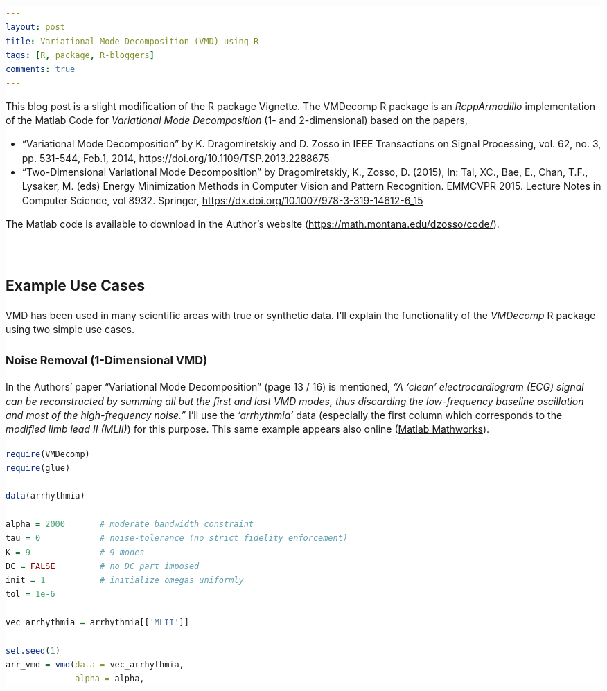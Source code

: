 ```yaml
---
layout: post
title: Variational Mode Decomposition (VMD) using R
tags: [R, package, R-bloggers]
comments: true
---
```



This blog post is a slight modification of the R package Vignette. The
[VMDecomp](https://cran.r-project.org/web/packages/VMDecomp/index.html) R package is an *RcppArmadillo* implementation of the
Matlab Code for *Variational Mode Decomposition* (1- and 2-dimensional)
based on the papers,

-   “Variational Mode Decomposition” by K. Dragomiretskiy and D. Zosso
    in IEEE Transactions on Signal Processing, vol. 62, no. 3,
    pp. 531-544, Feb.1, 2014, <https://doi.org/10.1109/TSP.2013.2288675>
-   “Two-Dimensional Variational Mode Decomposition” by Dragomiretskiy,
    K., Zosso, D. (2015), In: Tai, XC., Bae, E., Chan, T.F., Lysaker, M.
    (eds) Energy Minimization Methods in Computer Vision and Pattern
    Recognition. EMMCVPR 2015. Lecture Notes in Computer Science,
    vol 8932. Springer,
    <https://dx.doi.org/10.1007/978-3-319-14612-6_15>

The Matlab code is available to download in the Author’s website
(<https://math.montana.edu/dzosso/code/>).

<br>

## Example Use Cases

VMD has been used in many scientific areas with true or synthetic data.
I’ll explain the functionality of the *VMDecomp* R package using two
simple use cases.

### Noise Removal (1-Dimensional VMD)

In the Authors’ paper “Variational Mode Decomposition” (page 13 / 16) is
mentioned, *“A ‘clean’ electrocardiogram (ECG) signal can be
reconstructed by summing all but the first and last VMD modes, thus
discarding the low-frequency baseline oscillation and most of the
high-frequency noise.”* I’ll use the *‘arrhythmia’* data (especially the
first column which corresponds to the *modified limb lead II (MLII)*)
for this purpose. This same example appears also online ([Matlab
Mathworks](https://www.mathworks.com/help/wavelet/ref/vmd.html)).

``` r
require(VMDecomp)
require(glue)

data(arrhythmia)

alpha = 2000       # moderate bandwidth constraint
tau = 0            # noise-tolerance (no strict fidelity enforcement)
K = 9              # 9 modes
DC = FALSE         # no DC part imposed
init = 1           # initialize omegas uniformly
tol = 1e-6

vec_arrhythmia = arrhythmia[['MLII']]

set.seed(1)
arr_vmd = vmd(data = vec_arrhythmia, 
              alpha = alpha,
```